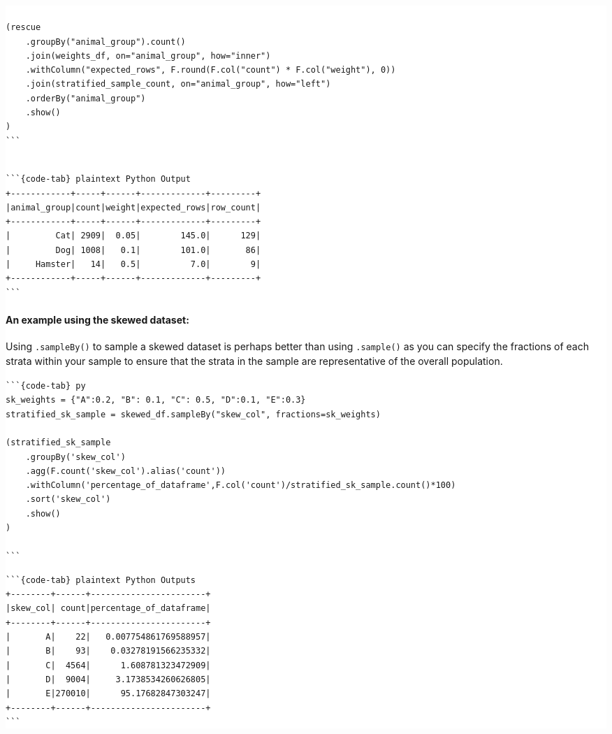 ````{tabs}

(rescue
    .groupBy("animal_group").count()
    .join(weights_df, on="animal_group", how="inner")
    .withColumn("expected_rows", F.round(F.col("count") * F.col("weight"), 0))
    .join(stratified_sample_count, on="animal_group", how="left")
    .orderBy("animal_group")
    .show()
)
```
````

````{tabs}

```{code-tab} plaintext Python Output
+------------+-----+------+-------------+---------+
|animal_group|count|weight|expected_rows|row_count|
+------------+-----+------+-------------+---------+
|         Cat| 2909|  0.05|        145.0|      129|
|         Dog| 1008|   0.1|        101.0|       86|
|     Hamster|   14|   0.5|          7.0|        9|
+------------+-----+------+-------------+---------+
```
````

#### An example using the skewed dataset:

Using `.sampleBy()` to sample a skewed dataset is perhaps better than using `.sample()` as you can specify the fractions of each strata within your sample to ensure that the strata in the sample are representative of the overall population. 


````{tabs}
```{code-tab} py
sk_weights = {"A":0.2, "B": 0.1, "C": 0.5, "D":0.1, "E":0.3}
stratified_sk_sample = skewed_df.sampleBy("skew_col", fractions=sk_weights)

(stratified_sk_sample
    .groupBy('skew_col')
    .agg(F.count('skew_col').alias('count'))
    .withColumn('percentage_of_dataframe',F.col('count')/stratified_sk_sample.count()*100)
    .sort('skew_col')
    .show()
)

```
````

````{tabs}
```{code-tab} plaintext Python Outputs
+--------+------+-----------------------+
|skew_col| count|percentage_of_dataframe|
+--------+------+-----------------------+
|       A|    22|   0.007754861769588957|
|       B|    93|    0.03278191566235332|
|       C|  4564|      1.608781323472909|
|       D|  9004|     3.1738534260626805|
|       E|270010|      95.17682847303247|
+--------+------+-----------------------+
```
````
